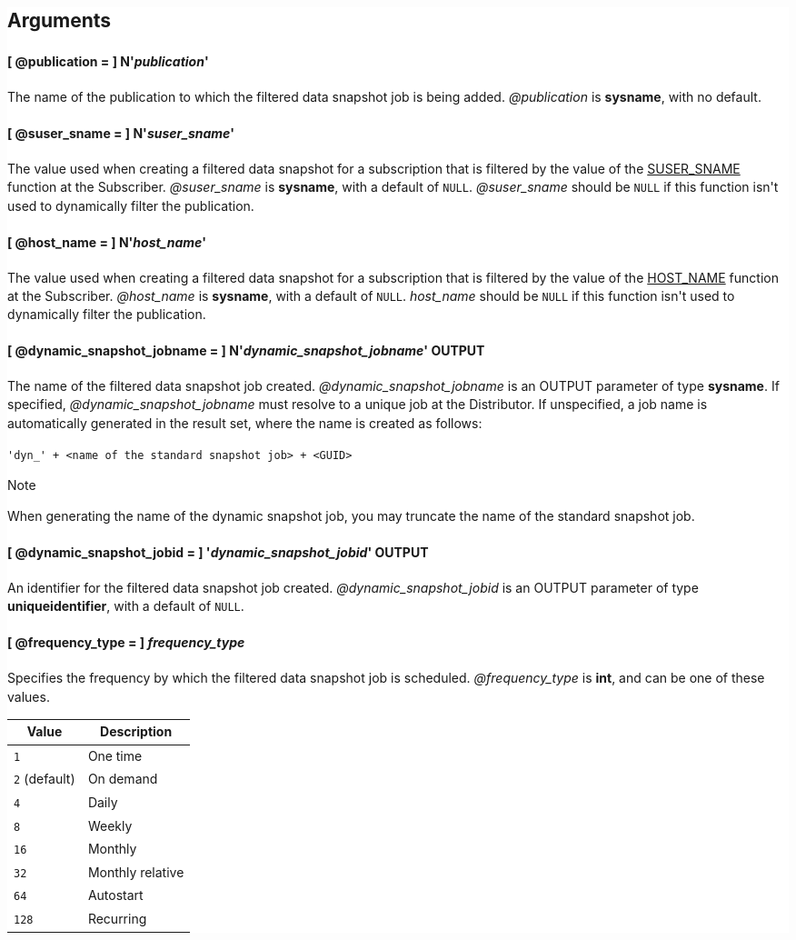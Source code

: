 ## Arguments

#### [ @publication = ] N'*publication*'

The name of the publication to which the filtered data snapshot job is being added. *@publication* is **sysname**, with no default.

#### [ @suser_sname = ] N'*suser_sname*'

The value used when creating a filtered data snapshot for a subscription that is filtered by the value of the [SUSER_SNAME](../../t-sql/functions/suser-sname-transact-sql.md) function at the Subscriber. *@suser_sname* is **sysname**, with a default of `NULL`. *@suser_sname* should be `NULL` if this function isn't used to dynamically filter the publication.

#### [ @host_name = ] N'*host_name*'

The value used when creating a filtered data snapshot for a subscription that is filtered by the value of the [HOST_NAME](../../t-sql/functions/host-name-transact-sql.md) function at the Subscriber. *@host_name* is **sysname**, with a default of `NULL`. *host_name* should be `NULL` if this function isn't used to dynamically filter the publication.

#### [ @dynamic_snapshot_jobname = ] N'*dynamic_snapshot_jobname*' OUTPUT

The name of the filtered data snapshot job created. *@dynamic_snapshot_jobname* is an OUTPUT parameter of type **sysname**. If specified, *@dynamic_snapshot_jobname* must resolve to a unique job at the Distributor. If unspecified, a job name is automatically generated in the result set, where the name is created as follows:

```text
'dyn_' + <name of the standard snapshot job> + <GUID>
```

> [!NOTE]  
> When generating the name of the dynamic snapshot job, you may truncate the name of the standard snapshot job.

#### [ @dynamic_snapshot_jobid = ] '*dynamic_snapshot_jobid*' OUTPUT

An identifier for the filtered data snapshot job created. *@dynamic_snapshot_jobid* is an OUTPUT parameter of type **uniqueidentifier**, with a default of `NULL`.

#### [ @frequency_type = ] *frequency_type*

Specifies the frequency by which the filtered data snapshot job is scheduled. *@frequency_type* is **int**, and can be one of these values.

| Value | Description |
| --- | --- |
| `1` | One time |
| `2` (default) | On demand |
| `4` | Daily |
| `8` | Weekly |
| `16` | Monthly |
| `32` | Monthly relative |
| `64` | Autostart |
| `128` | Recurring |
